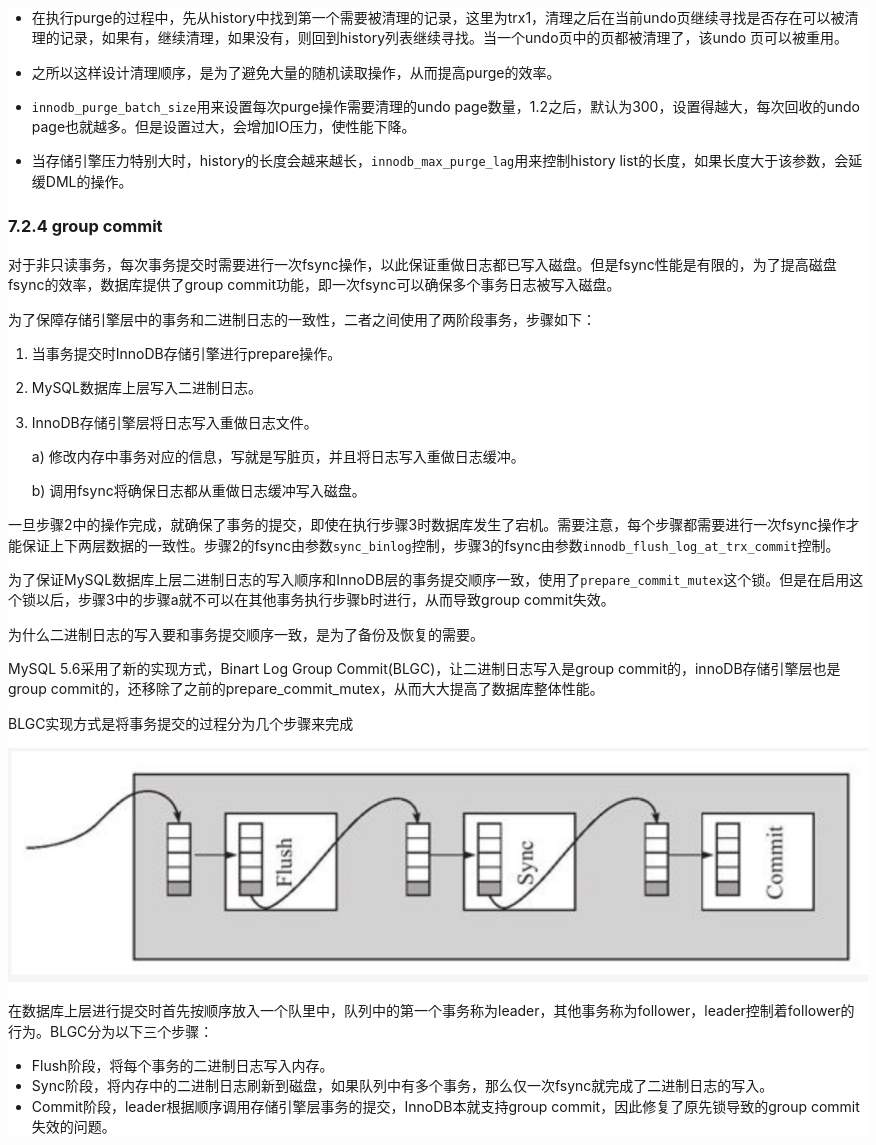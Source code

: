 - 在执行purge的过程中，先从history中找到第一个需要被清理的记录，这里为trx1，清理之后在当前undo页继续寻找是否存在可以被清理的记录，如果有，继续清理，如果没有，则回到history列表继续寻找。当一个undo页中的页都被清理了，该undo 页可以被重用。

- 之所以这样设计清理顺序，是为了避免大量的随机读取操作，从而提高purge的效率。
- `innodb_purge_batch_size`用来设置每次purge操作需要清理的undo page数量，1.2之后，默认为300，设置得越大，每次回收的undo page也就越多。但是设置过大，会增加IO压力，使性能下降。
- 当存储引擎压力特别大时，history的长度会越来越长，`innodb_max_purge_lag`用来控制history list的长度，如果长度大于该参数，会延缓DML的操作。

### 7.2.4 group commit

对于非只读事务，每次事务提交时需要进行一次fsync操作，以此保证重做日志都已写入磁盘。但是fsync性能是有限的，为了提高磁盘fsync的效率，数据库提供了group commit功能，即一次fsync可以确保多个事务日志被写入磁盘。

为了保障存储引擎层中的事务和二进制日志的一致性，二者之间使用了两阶段事务，步骤如下：

1. 当事务提交时InnoDB存储引擎进行prepare操作。

2. MySQL数据库上层写入二进制日志。

3. InnoDB存储引擎层将日志写入重做日志文件。

   a) 修改内存中事务对应的信息，写就是写脏页，并且将日志写入重做日志缓冲。

   b) 调用fsync将确保日志都从重做日志缓冲写入磁盘。

一旦步骤2中的操作完成，就确保了事务的提交，即使在执行步骤3时数据库发生了宕机。需要注意，每个步骤都需要进行一次fsync操作才能保证上下两层数据的一致性。步骤2的fsync由参数`sync_binlog`控制，步骤3的fsync由参数`innodb_flush_log_at_trx_commit`控制。

为了保证MySQL数据库上层二进制日志的写入顺序和InnoDB层的事务提交顺序一致，使用了`prepare_commit_mutex`这个锁。但是在启用这个锁以后，步骤3中的步骤a就不可以在其他事务执行步骤b时进行，从而导致group commit失效。

为什么二进制日志的写入要和事务提交顺序一致，是为了备份及恢复的需要。



MySQL 5.6采用了新的实现方式，Binart Log Group Commit(BLGC)，让二进制日志写入是group commit的，innoDB存储引擎层也是group commit的，还移除了之前的prepare_commit_mutex，从而大大提高了数据库整体性能。

BLGC实现方式是将事务提交的过程分为几个步骤来完成

![](./pic/7-4BLGC实现方式.png)

在数据库上层进行提交时首先按顺序放入一个队里中，队列中的第一个事务称为leader，其他事务称为follower，leader控制着follower的行为。BLGC分为以下三个步骤：

- Flush阶段，将每个事务的二进制日志写入内存。
- Sync阶段，将内存中的二进制日志刷新到磁盘，如果队列中有多个事务，那么仅一次fsync就完成了二进制日志的写入。
- Commit阶段，leader根据顺序调用存储引擎层事务的提交，InnoDB本就支持group commit，因此修复了原先锁导致的group commit失效的问题。
